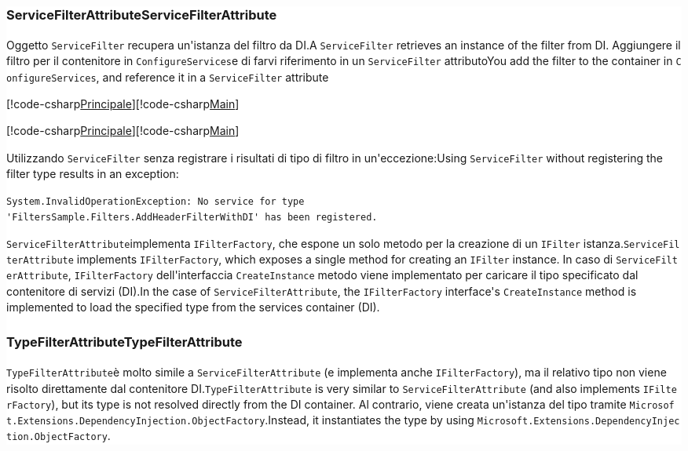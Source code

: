 ### <a name="servicefilterattribute"></a><span data-ttu-id="9bce6-262">ServiceFilterAttribute</span><span class="sxs-lookup"><span data-stu-id="9bce6-262">ServiceFilterAttribute</span></span>

<span data-ttu-id="9bce6-263">Oggetto `ServiceFilter` recupera un'istanza del filtro da DI.</span><span class="sxs-lookup"><span data-stu-id="9bce6-263">A `ServiceFilter` retrieves an instance of the filter from DI.</span></span> <span data-ttu-id="9bce6-264">Aggiungere il filtro per il contenitore in `ConfigureServices`e di farvi riferimento in un `ServiceFilter` attributo</span><span class="sxs-lookup"><span data-stu-id="9bce6-264">You add the filter to the container in `ConfigureServices`, and reference it in a `ServiceFilter` attribute</span></span>

<span data-ttu-id="9bce6-265">[!code-csharp[Principale](./filters/sample/src/FiltersSample/Startup.cs?name=snippet_ConfigureServices&highlight=11)]</span><span class="sxs-lookup"><span data-stu-id="9bce6-265">[!code-csharp[Main](./filters/sample/src/FiltersSample/Startup.cs?name=snippet_ConfigureServices&highlight=11)]</span></span>

<span data-ttu-id="9bce6-266">[!code-csharp[Principale](../../mvc/controllers/filters/sample/src/FiltersSample/Controllers/HomeController.cs?name=snippet_ServiceFilter&highlight=1)]</span><span class="sxs-lookup"><span data-stu-id="9bce6-266">[!code-csharp[Main](../../mvc/controllers/filters/sample/src/FiltersSample/Controllers/HomeController.cs?name=snippet_ServiceFilter&highlight=1)]</span></span>

<span data-ttu-id="9bce6-267">Utilizzando `ServiceFilter` senza registrare i risultati di tipo di filtro in un'eccezione:</span><span class="sxs-lookup"><span data-stu-id="9bce6-267">Using `ServiceFilter` without registering the filter type results in an exception:</span></span>

```
System.InvalidOperationException: No service for type
'FiltersSample.Filters.AddHeaderFilterWithDI' has been registered.
```

<span data-ttu-id="9bce6-268">`ServiceFilterAttribute`implementa `IFilterFactory`, che espone un solo metodo per la creazione di un `IFilter` istanza.</span><span class="sxs-lookup"><span data-stu-id="9bce6-268">`ServiceFilterAttribute` implements `IFilterFactory`, which exposes a single method for creating an `IFilter` instance.</span></span> <span data-ttu-id="9bce6-269">In caso di `ServiceFilterAttribute`, `IFilterFactory` dell'interfaccia `CreateInstance` metodo viene implementato per caricare il tipo specificato dal contenitore di servizi (DI).</span><span class="sxs-lookup"><span data-stu-id="9bce6-269">In the case of `ServiceFilterAttribute`, the `IFilterFactory` interface's `CreateInstance` method is implemented to load the specified type from the services container (DI).</span></span>

### <a name="typefilterattribute"></a><span data-ttu-id="9bce6-270">TypeFilterAttribute</span><span class="sxs-lookup"><span data-stu-id="9bce6-270">TypeFilterAttribute</span></span>

<span data-ttu-id="9bce6-271">`TypeFilterAttribute`è molto simile a `ServiceFilterAttribute` (e implementa anche `IFilterFactory`), ma il relativo tipo non viene risolto direttamente dal contenitore DI.</span><span class="sxs-lookup"><span data-stu-id="9bce6-271">`TypeFilterAttribute` is very similar to `ServiceFilterAttribute` (and also implements `IFilterFactory`), but its type is not resolved directly from the DI container.</span></span> <span data-ttu-id="9bce6-272">Al contrario, viene creata un'istanza del tipo tramite `Microsoft.Extensions.DependencyInjection.ObjectFactory`.</span><span class="sxs-lookup"><span data-stu-id="9bce6-272">Instead, it instantiates the type by using `Microsoft.Extensions.DependencyInjection.ObjectFactory`.</span></span>
